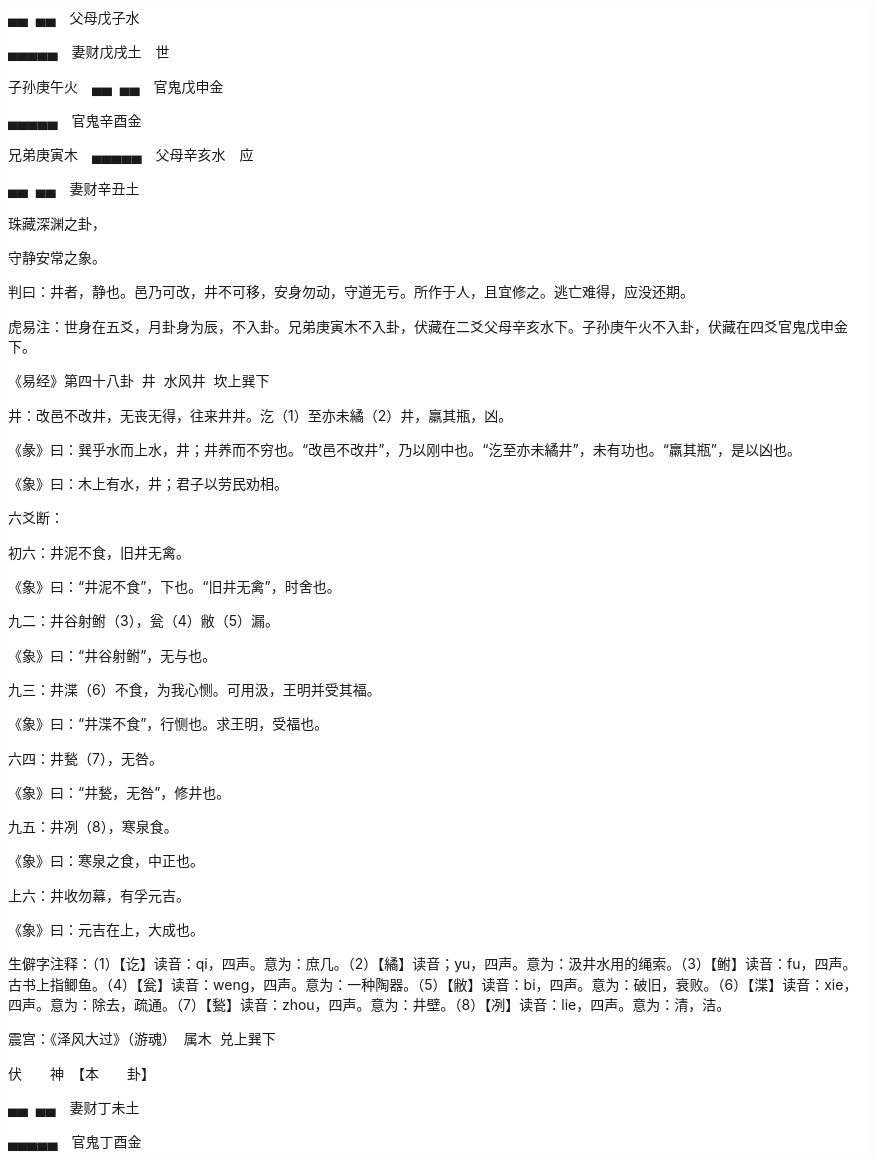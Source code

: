 ▄▄  ▄▄　父母戊子水

▄▄▄▄▄　妻财戊戌土　世

子孙庚午火　▄▄  ▄▄　官鬼戊申金

▄▄▄▄▄　官鬼辛酉金

兄弟庚寅木　▄▄▄▄▄　父母辛亥水　应

▄▄  ▄▄　妻财辛丑土

珠藏深渊之卦，

守静安常之象。

判曰：井者，静也。邑乃可改，井不可移，安身勿动，守道无亏。所作于人，且宜修之。逃亡难得，应没还期。

虎易注：世身在五爻，月卦身为辰，不入卦。兄弟庚寅木不入卦，伏藏在二爻父母辛亥水下。子孙庚午火不入卦，伏藏在四爻官鬼戊申金下。 

《易经》第四十八卦  井  水风井  坎上巽下  

井：改邑不改井，无丧无得，往来井井。汔（1）至亦未繘（2）井，羸其瓶，凶。

《彖》曰：巽乎水而上水，井；井养而不穷也。“改邑不改井”，乃以刚中也。“汔至亦未繘井”，未有功也。“羸其瓶”，是以凶也。

《象》曰：木上有水，井；君子以劳民劝相。 

六爻断：

初六：井泥不食，旧井无禽。

《象》曰：“井泥不食”，下也。“旧井无禽”，时舍也。

九二：井谷射鲋（3），瓮（4）敝（5）漏。

《象》曰：“井谷射鲋”，无与也。

九三：井渫（6）不食，为我心恻。可用汲，王明并受其福。

《象》曰：“井渫不食”，行恻也。求王明，受福也。

六四：井甃（7），无咎。

《象》曰：“井甃，无咎”，修井也。

九五：井冽（8），寒泉食。

《象》曰：寒泉之食，中正也。

上六：井收勿幕，有孚元吉。

《象》曰：元吉在上，大成也。

生僻字注释：（1）【讫】读音：qi，四声。意为：庶几。（2）【繘】读音；yu，四声。意为：汲井水用的绳索。（3）【鲋】读音：fu，四声。古书上指鲫鱼。（4）【瓮】读音：weng，四声。意为：一种陶器。（5）【敝】读音：bi，四声。意为：破旧，衰败。（6）【渫】读音：xie，四声。意为：除去，疏通。（7）【甃】读音：zhou，四声。意为：井壁。（8）【冽】读音：lie，四声。意为：清，洁。

震宫：《泽风大过》（游魂）  属木  兑上巽下  

伏　　神　【本　　卦】

▄▄  ▄▄　妻财丁未土

▄▄▄▄▄　官鬼丁酉金
